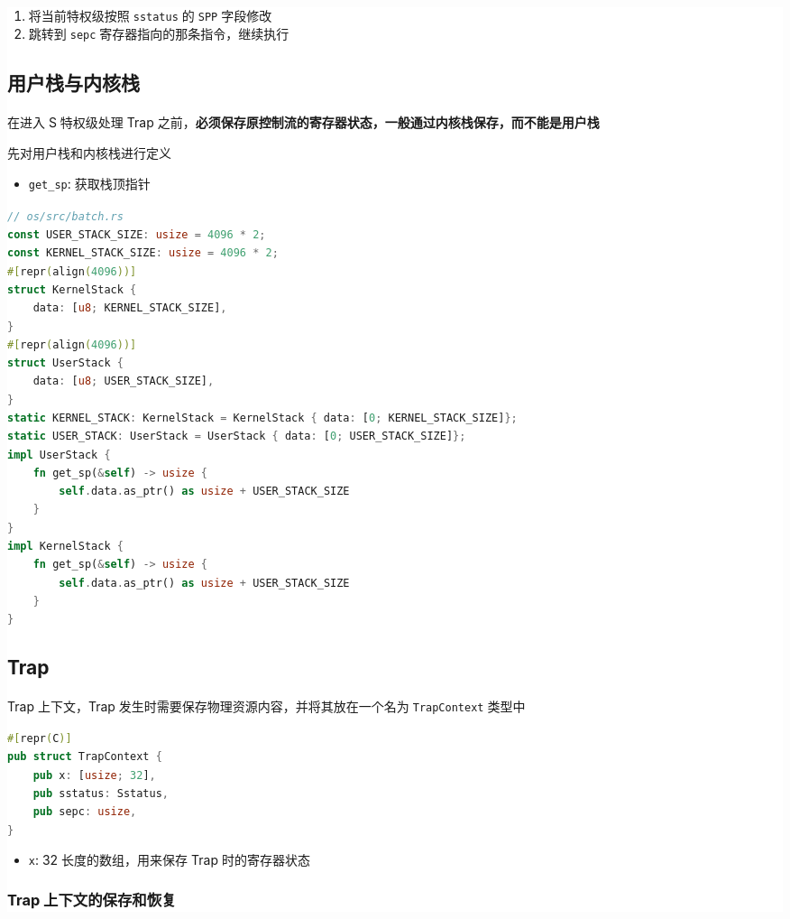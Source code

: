 1. 将当前特权级按照 `sstatus` 的 `SPP` 字段修改
2. 跳转到 `sepc` 寄存器指向的那条指令，继续执行

## 用户栈与内核栈

在进入 S 特权级处理 Trap 之前，**必须保存原控制流的寄存器状态，一般通过内核栈保存，而不能是用户栈**

先对用户栈和内核栈进行定义

- `get_sp`: 获取栈顶指针

```rust
// os/src/batch.rs
const USER_STACK_SIZE: usize = 4096 * 2;
const KERNEL_STACK_SIZE: usize = 4096 * 2;
#[repr(align(4096))]
struct KernelStack {
    data: [u8; KERNEL_STACK_SIZE],
}
#[repr(align(4096))]
struct UserStack {
    data: [u8; USER_STACK_SIZE],
}
static KERNEL_STACK: KernelStack = KernelStack { data: [0; KERNEL_STACK_SIZE]};
static USER_STACK: UserStack = UserStack { data: [0; USER_STACK_SIZE]};
impl UserStack {
    fn get_sp(&self) -> usize {
        self.data.as_ptr() as usize + USER_STACK_SIZE
    }
}
impl KernelStack {
    fn get_sp(&self) -> usize {
        self.data.as_ptr() as usize + USER_STACK_SIZE
    }
}
```

## Trap

Trap 上下文，Trap 发生时需要保存物理资源内容，并将其放在一个名为 `TrapContext` 类型中

```rust
#[repr(C)]
pub struct TrapContext {
    pub x: [usize; 32],
    pub sstatus: Sstatus,
    pub sepc: usize,
}
```

- `x`: 32 长度的数组，用来保存 Trap 时的寄存器状态

### Trap 上下文的保存和恢复
